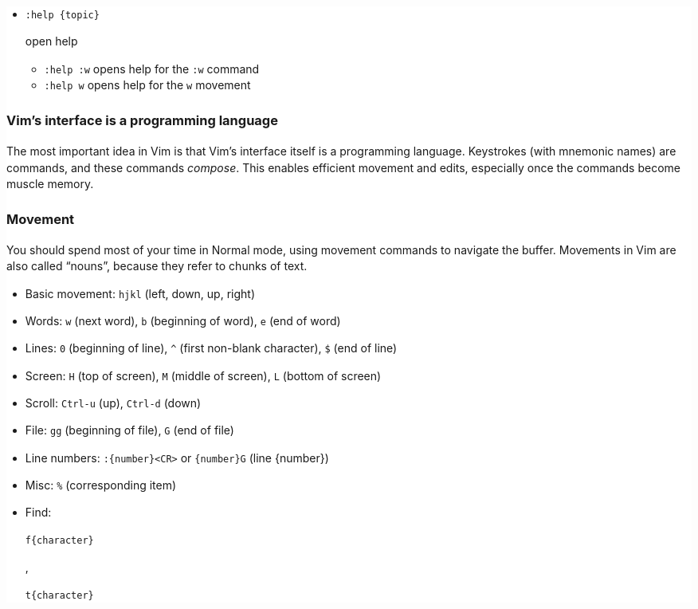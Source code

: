 - ```plaintext
  :help {topic}
  ```

   

  open help

  - `:help :w` opens help for the `:w` command
  - `:help w` opens help for the `w` movement

### Vim’s interface is a programming language

The most important idea in Vim is that Vim’s interface itself is a programming language. Keystrokes (with mnemonic names) are commands, and these commands *compose*. This enables efficient movement and edits, especially once the commands become muscle memory.

### Movement

You should spend most of your time in Normal mode, using movement commands to navigate the buffer. Movements in Vim are also called “nouns”, because they refer to chunks of text.

- Basic movement: `hjkl` (left, down, up, right)

- Words: `w` (next word), `b` (beginning of word), `e` (end of word)

- Lines: `0` (beginning of line), `^` (first non-blank character), `$` (end of line)

- Screen: `H` (top of screen), `M` (middle of screen), `L` (bottom of screen)

- Scroll: `Ctrl-u` (up), `Ctrl-d` (down)

- File: `gg` (beginning of file), `G` (end of file)

- Line numbers: `:{number}<CR>` or `{number}G` (line {number})

- Misc: `%` (corresponding item)

- Find:

   

  ```plaintext
  f{character}
  ```

  ,

   

  ```plaintext
  t{character}
  ```

